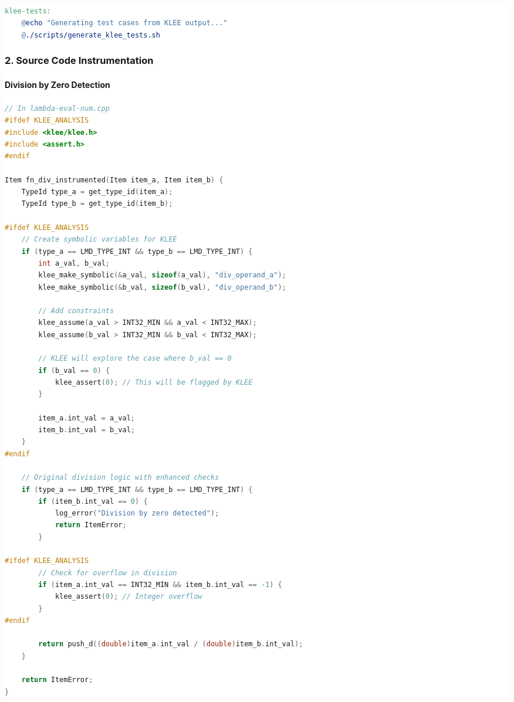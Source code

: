 ```makefile
klee-tests:
	@echo "Generating test cases from KLEE output..."
	@./scripts/generate_klee_tests.sh
```

### 2. Source Code Instrumentation

#### Division by Zero Detection
```cpp
// In lambda-eval-num.cpp
#ifdef KLEE_ANALYSIS
#include <klee/klee.h>
#include <assert.h>
#endif

Item fn_div_instrumented(Item item_a, Item item_b) {
    TypeId type_a = get_type_id(item_a);
    TypeId type_b = get_type_id(item_b);
    
#ifdef KLEE_ANALYSIS
    // Create symbolic variables for KLEE
    if (type_a == LMD_TYPE_INT && type_b == LMD_TYPE_INT) {
        int a_val, b_val;
        klee_make_symbolic(&a_val, sizeof(a_val), "div_operand_a");
        klee_make_symbolic(&b_val, sizeof(b_val), "div_operand_b");
        
        // Add constraints
        klee_assume(a_val > INT32_MIN && a_val < INT32_MAX);
        klee_assume(b_val > INT32_MIN && b_val < INT32_MAX);
        
        // KLEE will explore the case where b_val == 0
        if (b_val == 0) {
            klee_assert(0); // This will be flagged by KLEE
        }
        
        item_a.int_val = a_val;
        item_b.int_val = b_val;
    }
#endif
    
    // Original division logic with enhanced checks
    if (type_a == LMD_TYPE_INT && type_b == LMD_TYPE_INT) {
        if (item_b.int_val == 0) {
            log_error("Division by zero detected");
            return ItemError;
        }
        
#ifdef KLEE_ANALYSIS
        // Check for overflow in division
        if (item_a.int_val == INT32_MIN && item_b.int_val == -1) {
            klee_assert(0); // Integer overflow
        }
#endif
        
        return push_d((double)item_a.int_val / (double)item_b.int_val);
    }
    
    return ItemError;
}
```
